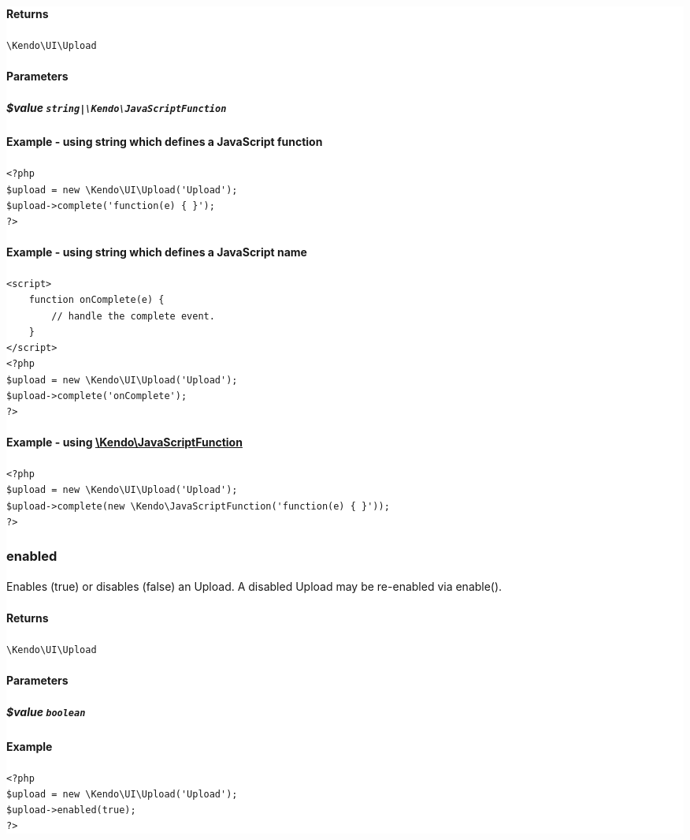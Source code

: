 #### Returns
`\Kendo\UI\Upload`

#### Parameters

##### $value `string|\Kendo\JavaScriptFunction`

#### Example - using string which defines a JavaScript function

    <?php
    $upload = new \Kendo\UI\Upload('Upload');
    $upload->complete('function(e) { }');
    ?>

#### Example - using string which defines a JavaScript name
    <script>
        function onComplete(e) {
            // handle the complete event.
        }
    </script>
    <?php
    $upload = new \Kendo\UI\Upload('Upload');
    $upload->complete('onComplete');
    ?>

#### Example - using [\Kendo\JavaScriptFunction](/kendo-ui/api/wrappers/php/kendo/javascriptfunction)

    <?php
    $upload = new \Kendo\UI\Upload('Upload');
    $upload->complete(new \Kendo\JavaScriptFunction('function(e) { }'));
    ?>

### enabled
Enables (true) or disables (false) an Upload. A disabled
Upload may be re-enabled via enable().

#### Returns
`\Kendo\UI\Upload`

#### Parameters

##### $value `boolean`



#### Example 
    <?php
    $upload = new \Kendo\UI\Upload('Upload');
    $upload->enabled(true);
    ?>
